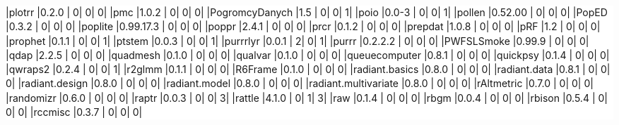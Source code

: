 |plotrr                 |0.2.0     |      0|        0|     0|
|pmc                    |1.0.2     |      0|        0|     0|
|PogromcyDanych         |1.5       |      0|        0|     1|
|poio                   |0.0-3     |      0|        0|     1|
|pollen                 |0.52.00   |      0|        0|     0|
|PopED                  |0.3.2     |      0|        0|     0|
|poplite                |0.99.17.3 |      0|        0|     0|
|poppr                  |2.4.1     |      0|        0|     0|
|prcr                   |0.1.2     |      0|        0|     0|
|prepdat                |1.0.8     |      0|        0|     0|
|pRF                    |1.2       |      0|        0|     0|
|prophet                |0.1.1     |      0|        0|     1|
|ptstem                 |0.0.3     |      0|        0|     1|
|purrrlyr               |0.0.1     |      2|        0|     1|
|purrr                  |0.2.2.2   |      0|        0|     0|
|PWFSLSmoke             |0.99.9    |      0|        0|     0|
|qdap                   |2.2.5     |      0|        0|     0|
|quadmesh               |0.1.0     |      0|        0|     0|
|qualvar                |0.1.0     |      0|        0|     0|
|queuecomputer          |0.8.1     |      0|        0|     0|
|quickpsy               |0.1.4     |      0|        0|     0|
|qwraps2                |0.2.4     |      0|        0|     1|
|r2glmm                 |0.1.1     |      0|        0|     0|
|R6Frame                |0.1.0     |      0|        0|     0|
|radiant.basics         |0.8.0     |      0|        0|     0|
|radiant.data           |0.8.1     |      0|        0|     0|
|radiant.design         |0.8.0     |      0|        0|     0|
|radiant.model          |0.8.0     |      0|        0|     0|
|radiant.multivariate   |0.8.0     |      0|        0|     0|
|rAltmetric             |0.7.0     |      0|        0|     0|
|randomizr              |0.6.0     |      0|        0|     0|
|raptr                  |0.0.3     |      0|        0|     3|
|rattle                 |4.1.0     |      0|        1|     3|
|raw                    |0.1.4     |      0|        0|     0|
|rbgm                   |0.0.4     |      0|        0|     0|
|rbison                 |0.5.4     |      0|        0|     0|
|rccmisc                |0.3.7     |      0|        0|     0|